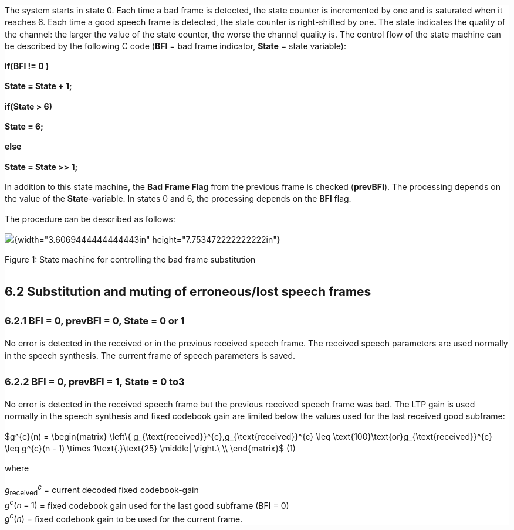 The system starts in state 0. Each time a bad frame is detected, the
state counter is incremented by one and is saturated when it reaches 6.
Each time a good speech frame is detected, the state counter is
right-shifted by one. The state indicates the quality of the channel:
the larger the value of the state counter, the worse the channel quality
is. The control flow of the state machine can be described by the
following C code (**BFI** = bad frame indicator, **State** = state
variable):

**if(BFI != 0 )**

**State = State + 1;**

**if(State \> 6)**

**State = 6;**

**else**

**State = State \>\> 1;**

In addition to this state machine, the **Bad Frame Flag** from the
previous frame is checked (**prevBFI**). The processing depends on the
value of the **State**-variable. In states 0 and 6, the processing
depends on the **BFI** flag.

The procedure can be described as follows:

![](media/image3.wmf){width="3.6069444444444443in"
height="7.753472222222222in"}

Figure 1: State machine for controlling the bad frame substitution

6.2 Substitution and muting of erroneous/lost speech frames
-----------------------------------------------------------

### 6.2.1 BFI = 0, prevBFI = 0, State = 0 or 1

No error is detected in the received or in the previous received speech
frame. The received speech parameters are used normally in the speech
synthesis. The current frame of speech parameters is saved.

### 6.2.2 BFI = 0, prevBFI = 1, State = 0 to3

No error is detected in the received speech frame but the previous
received speech frame was bad. The LTP gain is used normally in the
speech synthesis and fixed codebook gain are limited below the values
used for the last received good subframe:

$g^{c}(n) = \begin{matrix}
\left\{ g_{\text{received}}^{c},g_{\text{received}}^{c} \leq \text{100}\text{or}g_{\text{received}}^{c} \leq g^{c}(n - 1) \times 1\text{.}\text{25} \middle| \right.\  \\
\end{matrix}$ (1)

where

$g_{\text{received}}^{c}$ = current decoded fixed codebook-gain\
$g^{c}(n - 1)$ = fixed codebook gain used for the last good subframe
(BFI = 0)\
$g^{c}(n)$ = fixed codebook gain to be used for the current frame.
